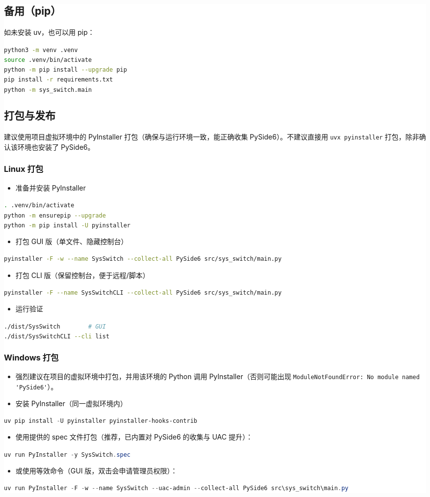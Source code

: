 ## 备用（pip）
如未安装 uv，也可以用 pip：
```bash
python3 -m venv .venv
source .venv/bin/activate
python -m pip install --upgrade pip
pip install -r requirements.txt
python -m sys_switch.main
```

## 打包与发布

建议使用项目虚拟环境中的 PyInstaller 打包（确保与运行环境一致，能正确收集 PySide6）。不建议直接用 `uvx pyinstaller` 打包，除非确认该环境也安装了 PySide6。

### Linux 打包
- 准备并安装 PyInstaller
```bash
. .venv/bin/activate
python -m ensurepip --upgrade
python -m pip install -U pyinstaller
```

- 打包 GUI 版（单文件、隐藏控制台）
```bash
pyinstaller -F -w --name SysSwitch --collect-all PySide6 src/sys_switch/main.py
```

- 打包 CLI 版（保留控制台，便于远程/脚本）
```bash
pyinstaller -F --name SysSwitchCLI --collect-all PySide6 src/sys_switch/main.py
```

- 运行验证
```bash
./dist/SysSwitch        # GUI
./dist/SysSwitchCLI --cli list
```

### Windows 打包
- 强烈建议在项目的虚拟环境中打包，并用该环境的 Python 调用 PyInstaller（否则可能出现 `ModuleNotFoundError: No module named 'PySide6'`）。

- 安装 PyInstaller（同一虚拟环境内）
```powershell
uv pip install -U pyinstaller pyinstaller-hooks-contrib
```

- 使用提供的 spec 文件打包（推荐，已内置对 PySide6 的收集与 UAC 提升）：
```powershell
uv run PyInstaller -y SysSwitch.spec
```

- 或使用等效命令（GUI 版，双击会申请管理员权限）：
```powershell
uv run PyInstaller -F -w --name SysSwitch --uac-admin --collect-all PySide6 src\sys_switch\main.py
```
